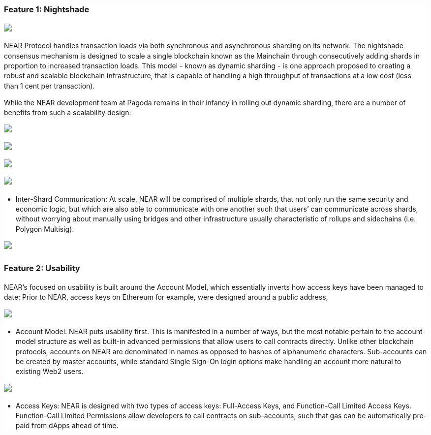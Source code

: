 ### Feature 1: Nightshade


![](@site/static/img/bootcamp/mod-2.3.5.jpg)

NEAR Protocol handles transaction loads via both synchronous and asynchronous sharding on its network. The nightshade consensus mechanism is designed to scale a single blockchain known as the Mainchain through consecutively adding shards in proportion to increased transaction loads. This model - known as dynamic sharding - is one approach proposed to creating a robust and scalable blockchain infrastructure, that is capable of handling a high throughput of transactions at a low cost (less than 1 cent per transaction). 

While the NEAR development team at Pagoda remains in their infancy in rolling out dynamic sharding, there are a number of benefits from such a scalability design: 

![](@site/static/img/bootcamp/mod-2.3.6.jpg)

![](@site/static/img/bootcamp/mod-2.3.7.jpg)


![](@site/static/img/bootcamp/mod-2.3.8.jpg)

![](@site/static/img/bootcamp/mod-2.3.9.jpg)

- Inter-Shard Communication: At scale, NEAR will be comprised of multiple shards, that not only run the same security and economic logic, but which are also able to communicate with one another such that users’ can communicate across shards, without worrying about manually using bridges and other infrastructure usually characteristic of rollups and sidechains (i.e. Polygon Multisig). 



![](@site/static/img/bootcamp/mod-2.3.10.jpg)

### Feature 2: Usability

NEAR’s focused on usability is built around the Account Model, which essentially inverts how access keys have been managed to date: Prior to NEAR, access keys on Ethereum for example, were designed around a public address, 

![](@site/static/img/bootcamp/mod-2.3.11.jpg)

- Account Model: NEAR puts usability first. This is manifested in a number of ways, but the most notable pertain to the account model structure as well as built-in advanced permissions that allow users to call contracts directly. Unlike other blockchain protocols, accounts on NEAR are denominated in names as opposed to hashes of alphanumeric characters. Sub-accounts can be created by master accounts, while standard Single Sign-On login options make handling an account more natural to existing Web2 users.

![](@site/static/img/bootcamp/mod-2.3.12.jpg)

- Access Keys: NEAR is designed with two types of access keys: Full-Access Keys, and Function-Call Limited Access Keys. Function-Call Limited Permissions allow developers to call contracts on sub-accounts, such that gas can be automatically pre-paid from dApps ahead of time. 
